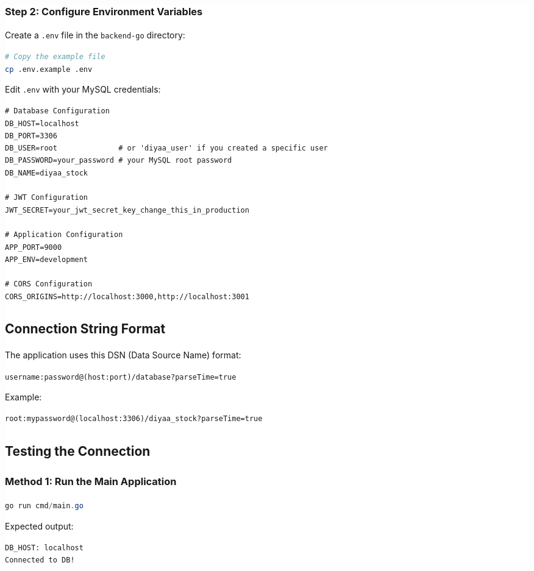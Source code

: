 ### Step 2: Configure Environment Variables

Create a `.env` file in the `backend-go` directory:

```bash
# Copy the example file
cp .env.example .env
```

Edit `.env` with your MySQL credentials:

```env
# Database Configuration
DB_HOST=localhost
DB_PORT=3306
DB_USER=root              # or 'diyaa_user' if you created a specific user
DB_PASSWORD=your_password # your MySQL root password
DB_NAME=diyaa_stock

# JWT Configuration
JWT_SECRET=your_jwt_secret_key_change_this_in_production

# Application Configuration
APP_PORT=9000
APP_ENV=development

# CORS Configuration
CORS_ORIGINS=http://localhost:3000,http://localhost:3001
```

## Connection String Format

The application uses this DSN (Data Source Name) format:
```
username:password@(host:port)/database?parseTime=true
```

Example:
```
root:mypassword@(localhost:3306)/diyaa_stock?parseTime=true
```

## Testing the Connection

### Method 1: Run the Main Application
```powershell
go run cmd/main.go
```

Expected output:
```
DB_HOST: localhost
Connected to DB!
```
